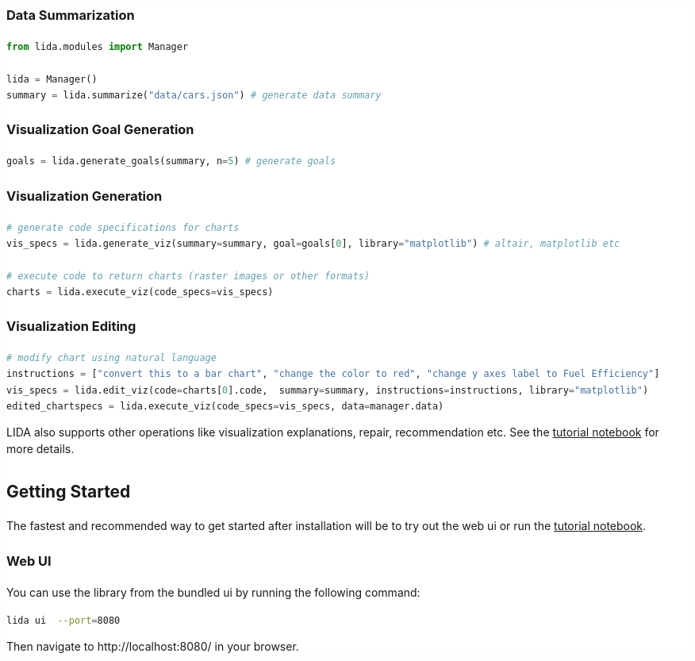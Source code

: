 ### Data Summarization

```python
from lida.modules import Manager

lida = Manager()
summary = lida.summarize("data/cars.json") # generate data summary
```

### Visualization Goal Generation

```python
goals = lida.generate_goals(summary, n=5) # generate goals
```

### Visualization Generation

```python
# generate code specifications for charts
vis_specs = lida.generate_viz(summary=summary, goal=goals[0], library="matplotlib") # altair, matplotlib etc

# execute code to return charts (raster images or other formats)
charts = lida.execute_viz(code_specs=vis_specs)
```

### Visualization Editing

```python
# modify chart using natural language
instructions = ["convert this to a bar chart", "change the color to red", "change y axes label to Fuel Efficiency"]
vis_specs = lida.edit_viz(code=charts[0].code,  summary=summary, instructions=instructions, library="matplotlib")
edited_chartspecs = lida.execute_viz(code_specs=vis_specs, data=manager.data)

```

LIDA also supports other operations like visualization explanations, repair, recommendation etc. See the [tutorial notebook](notebooks/tutorial.ipynb) for more details.

## Getting Started

The fastest and recommended way to get started after installation will be to try out the web ui or run the [tutorial notebook](notebooks/tutorial.ipynb).

### Web UI

You can use the library from the bundled ui by running the following command:

```bash
lida ui  --port=8080
```

Then navigate to http://localhost:8080/ in your browser.
